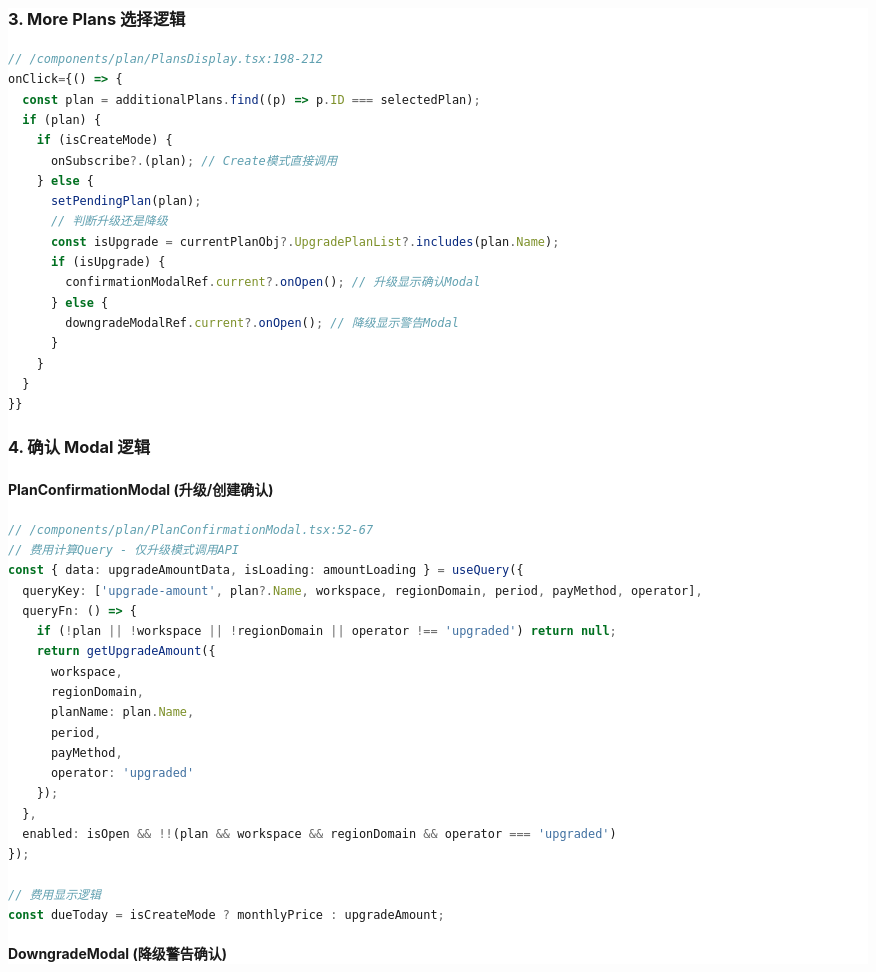 ### 3. More Plans 选择逻辑

```typescript
// /components/plan/PlansDisplay.tsx:198-212
onClick={() => {
  const plan = additionalPlans.find((p) => p.ID === selectedPlan);
  if (plan) {
    if (isCreateMode) {
      onSubscribe?.(plan); // Create模式直接调用
    } else {
      setPendingPlan(plan);
      // 判断升级还是降级
      const isUpgrade = currentPlanObj?.UpgradePlanList?.includes(plan.Name);
      if (isUpgrade) {
        confirmationModalRef.current?.onOpen(); // 升级显示确认Modal
      } else {
        downgradeModalRef.current?.onOpen(); // 降级显示警告Modal
      }
    }
  }
}}
```

### 4. 确认 Modal 逻辑

#### PlanConfirmationModal (升级/创建确认)

```typescript
// /components/plan/PlanConfirmationModal.tsx:52-67
// 费用计算Query - 仅升级模式调用API
const { data: upgradeAmountData, isLoading: amountLoading } = useQuery({
  queryKey: ['upgrade-amount', plan?.Name, workspace, regionDomain, period, payMethod, operator],
  queryFn: () => {
    if (!plan || !workspace || !regionDomain || operator !== 'upgraded') return null;
    return getUpgradeAmount({
      workspace,
      regionDomain,
      planName: plan.Name,
      period,
      payMethod,
      operator: 'upgraded'
    });
  },
  enabled: isOpen && !!(plan && workspace && regionDomain && operator === 'upgraded')
});

// 费用显示逻辑
const dueToday = isCreateMode ? monthlyPrice : upgradeAmount;
```

#### DowngradeModal (降级警告确认)
